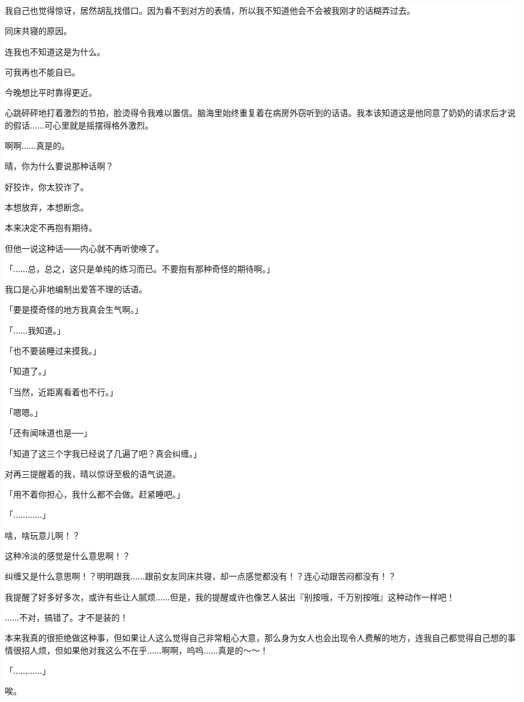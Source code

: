 我自己也觉得惊讶，居然胡乱找借口。因为看不到对方的表情，所以我不知道他会不会被我刚才的话糊弄过去。

同床共寝的原因。

连我也不知道这是为什么。

可我再也不能自已。

今晚想比平时靠得更近。

心跳砰砰地打着激烈的节拍，脸烫得令我难以置信。脑海里始终重复着在病房外窃听到的话语。我本该知道这是他同意了奶奶的请求后才说的假话……可心里就是摇摆得格外激烈。

啊啊……真是的。

晴，你为什么要说那种话啊？

好狡诈，你太狡诈了。

本想放弃，本想断念。

本来决定不再抱有期待。

但他一说这种话——内心就不再听使唤了。

「……总，总之，这只是单纯的练习而已。不要抱有那种奇怪的期待啊。」

我口是心非地编制出爱答不理的话语。

「要是摸奇怪的地方我真会生气啊。」

「……我知道。」

「也不要装睡过来摸我。」

「知道了。」

「当然，近距离看着也不行。」

「嗯嗯。」

「还有闻味道也是──」

「知道了这三个字我已经说了几遍了吧？真会纠缠。」

对再三提醒着的我，晴以惊讶至极的语气说道。

「用不着你担心，我什么都不会做。赶紧睡吧。」

「…………」

啥，啥玩意儿啊！？

这种冷淡的感觉是什么意思啊！？

纠缠又是什么意思啊！？明明跟我……跟前女友同床共寝，却一点感觉都没有！？连心动跟苦闷都没有！？

我提醒了好多好多次，或许有些让人腻烦……但是，我的提醒或许也像艺人装出『别按哦，千万别按哦』这种动作一样吧！

……不对，搞错了。才不是装的！

本来我真的很拒绝做这种事，但如果让人这么觉得自己非常粗心大意，那么身为女人也会出现令人费解的地方，连我自己都觉得自己想的事情很招人烦，但如果他对我这么不在乎……啊啊，呜呜……真是的～～！

「…………」

唉。
